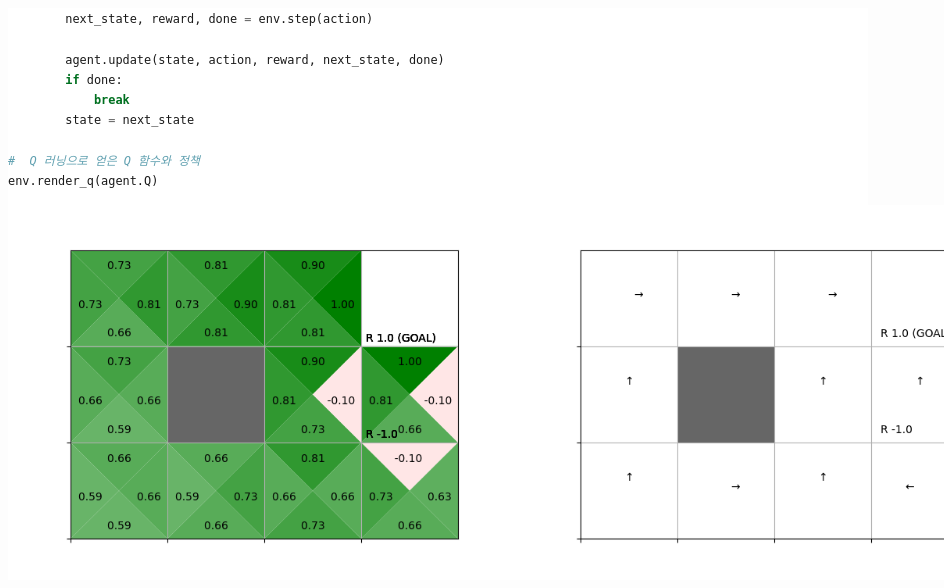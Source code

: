 ```python
        next_state, reward, done = env.step(action)

        agent.update(state, action, reward, next_state, done)
        if done:
            break
        state = next_state

#  Q 러닝으로 얻은 Q 함수와 정책
env.render_q(agent.Q)
```

<div style="display: flex; gap: 10px; margin-bottom: 30px;">
  <img src="/assets/images/Q1.png" alt="Q1" width="500">
  <img src="/assets/images/Q2.png" alt="Q2" width="500">